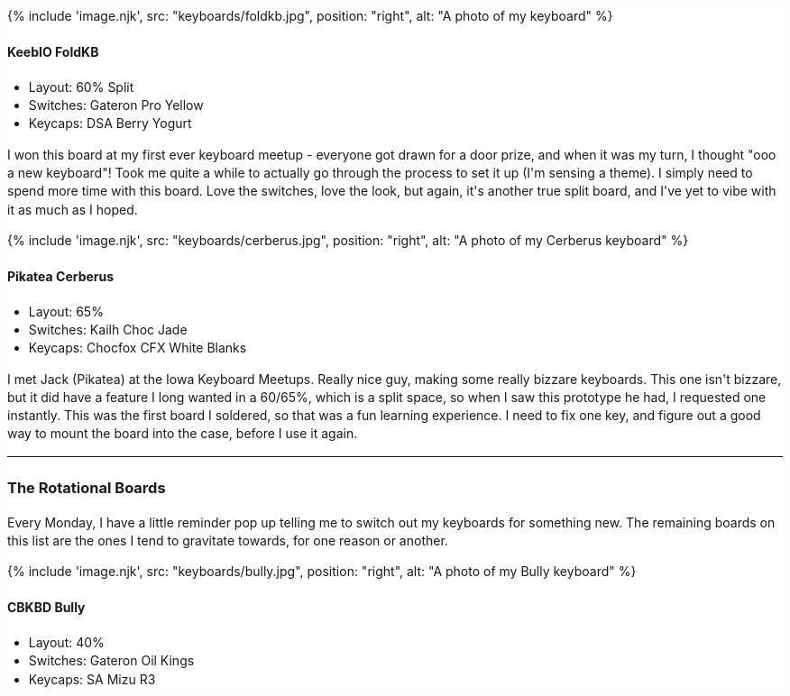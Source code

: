 {% include 'image.njk',
  src: "keyboards/foldkb.jpg",
  position: "right",
  alt: "A photo of my  keyboard"
%}

#### KeebIO FoldKB

- Layout: 60% Split
- Switches: Gateron Pro Yellow
- Keycaps: DSA Berry Yogurt

I won this board at my first ever keyboard meetup - everyone got drawn for a door prize, and when it was my turn, I thought "ooo a new keyboard"! Took me quite a while to actually go through the process to set it up (I'm sensing a theme). I simply need to spend more time with this board. Love the switches, love the look, but again, it's another true split board, and I've yet to vibe with it as much as I hoped.

{% include 'image.njk',
  src: "keyboards/cerberus.jpg",
  position: "right",
  alt: "A photo of my Cerberus keyboard"
%}

#### Pikatea Cerberus

- Layout: 65%
- Switches: Kailh Choc Jade
- Keycaps: Chocfox CFX White Blanks

I met Jack (Pikatea) at the Iowa Keyboard Meetups. Really nice guy, making some really bizzare keyboards. This one isn't bizzare, but it did have a feature I long wanted in a 60/65%, which is a split space, so when I saw this prototype he had, I requested one instantly. This was the first board I soldered, so that was a fun learning experience. I need to fix one key, and figure out a good way to mount the board into the case, before I use it again.

---

### The Rotational Boards

Every Monday, I have a little reminder pop up telling me to switch out my keyboards for something new. The remaining boards on this list are the ones I tend to gravitate towards, for one reason or another.

{% include 'image.njk',
  src: "keyboards/bully.jpg",
  position: "right",
  alt: "A photo of my Bully keyboard"
%}

#### CBKBD Bully

- Layout: 40%
- Switches: Gateron Oil Kings
- Keycaps: SA Mizu R3
